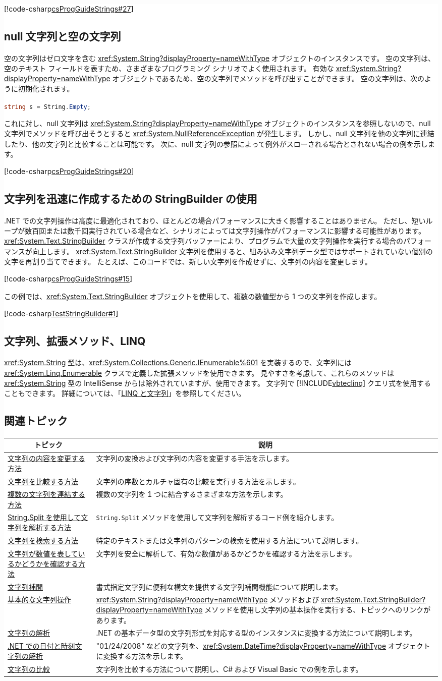  [!code-csharp[csProgGuideStrings#27](~/samples/snippets/csharp/VS_Snippets_VBCSharp/csProgGuideStrings/CS/Strings.cs#27)]  
  
## <a name="null-strings-and-empty-strings"></a>null 文字列と空の文字列  
 空の文字列はゼロ文字を含む <xref:System.String?displayProperty=nameWithType> オブジェクトのインスタンスです。 空の文字列は、空のテキスト フィールドを表すため、さまざまなプログラミング シナリオでよく使用されます。 有効な <xref:System.String?displayProperty=nameWithType> オブジェクトであるため、空の文字列でメソッドを呼び出すことができます。 空の文字列は、次のように初期化されます。  
  
```csharp  
string s = String.Empty;  
```  
  
 これに対し、null 文字列は <xref:System.String?displayProperty=nameWithType> オブジェクトのインスタンスを参照しないので、null 文字列でメソッドを呼び出そうとすると <xref:System.NullReferenceException> が発生します。 しかし、null 文字列を他の文字列に連結したり、他の文字列と比較することは可能です。 次に、null 文字列の参照によって例外がスローされる場合とされない場合の例を示します。  
  
 [!code-csharp[csProgGuideStrings#20](~/samples/snippets/csharp/VS_Snippets_VBCSharp/csProgGuideStrings/CS/Strings.cs#20)]  
  
## <a name="using-stringbuilder-for-fast-string-creation"></a>文字列を迅速に作成するための StringBuilder の使用  
 .NET での文字列操作は高度に最適化されており、ほとんどの場合パフォーマンスに大きく影響することはありません。 ただし、短いループが数百回または数千回実行されている場合など、シナリオによっては文字列操作がパフォーマンスに影響する可能性があります。 <xref:System.Text.StringBuilder> クラスが作成する文字列バッファーにより、プログラムで大量の文字列操作を実行する場合のパフォーマンスが向上します。 <xref:System.Text.StringBuilder> 文字列を使用すると、組み込み文字列データ型ではサポートされていない個別の文字を再割り当てできます。 たとえば、このコードでは、新しい文字列を作成せずに、文字列の内容を変更します。  
  
 [!code-csharp[csProgGuideStrings#15](~/samples/snippets/csharp/VS_Snippets_VBCSharp/csProgGuideStrings/CS/Strings.cs#15)]  
  
 この例では、<xref:System.Text.StringBuilder> オブジェクトを使用して、複数の数値型から 1 つの文字列を作成します。  
  
 [!code-csharp[TestStringBuilder#1](~/samples/snippets/csharp/VS_Snippets_VBCSharp/csProgGuideStrings/CS/TestStringBuilder.cs)]
  
## <a name="strings-extension-methods-and-linq"></a>文字列、拡張メソッド、LINQ  
 <xref:System.String> 型は、<xref:System.Collections.Generic.IEnumerable%601> を実装するので、文字列には <xref:System.Linq.Enumerable> クラスで定義した拡張メソッドを使用できます。 見やすさを考慮して、これらのメソッドは <xref:System.String> 型の IntelliSense からは除外されていますが、使用できます。 文字列で [!INCLUDE[vbteclinq](~/includes/vbteclinq-md.md)] クエリ式を使用することもできます。 詳細については、「[LINQ と文字列](../concepts/linq/linq-and-strings.md)」を参照してください。  
  
## <a name="related-topics"></a>関連トピック  
  
|トピック|説明|  
|-----------|-----------------|  
|[文字列の内容を変更する方法](../../how-to/modify-string-contents.md)|文字列の変換および文字列の内容を変更する手法を示します。|  
|[文字列を比較する方法](../../how-to/compare-strings.md)|文字列の序数とカルチャ固有の比較を実行する方法を示します。|  
|[複数の文字列を連結する方法](../../how-to/concatenate-multiple-strings.md)|複数の文字列を 1 つに結合するさまざまな方法を示します。|
|[String.Split を使用して文字列を解析する方法](../../how-to/parse-strings-using-split.md)|`String.Split` メソッドを使用して文字列を解析するコード例を紹介します。|  
|[文字列を検索する方法](../../how-to/search-strings.md)|特定のテキストまたは文字列のパターンの検索を使用する方法について説明します。|  
|[文字列が数値を表しているかどうかを確認する方法](./how-to-determine-whether-a-string-represents-a-numeric-value.md)|文字列を安全に解析して、有効な数値があるかどうかを確認する方法を示します。|  
|[文字列補間](../../language-reference/tokens/interpolated.md)|書式指定文字列に便利な構文を提供する文字列補間機能について説明します。|
|[基本的な文字列操作](../../../standard/base-types/basic-string-operations.md)|<xref:System.String?displayProperty=nameWithType> メソッドおよび <xref:System.Text.StringBuilder?displayProperty=nameWithType> メソッドを使用し文字列の基本操作を実行する、トピックへのリンクがあります。|  
|[文字列の解析](../../../standard/base-types/parsing-strings.md)|.NET の基本データ型の文字列形式を対応する型のインスタンスに変換する方法について説明します。|  
|[.NET での日付と時刻文字列の解析](../../../standard/base-types/parsing-datetime.md)|"01/24/2008" などの文字列を、<xref:System.DateTime?displayProperty=nameWithType> オブジェクトに変換する方法を示します。|  
|[文字列の比較](../../../standard/base-types/comparing.md)|文字列を比較する方法について説明し、C# および Visual Basic での例を示します。|  